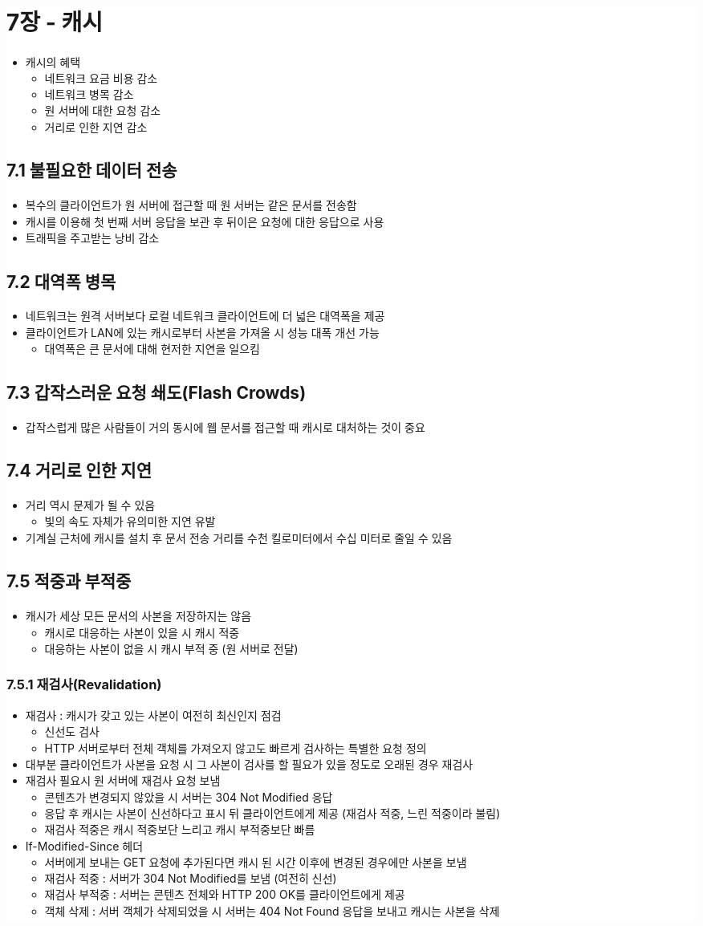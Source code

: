 # 7장 - 캐시

- 캐시의 혜택
  - 네트워크 요금 비용 감소
  - 네트워크 병목 감소
  - 원 서버에 대한 요청 감소
  - 거리로 인한 지연 감소

## 7.1 불필요한 데이터 전송

- 복수의 클라이언트가 원 서버에 접근할 때 원 서버는 같은 문서를 전송함
- 캐시를 이용해 첫 번째 서버 응답을 보관 후 뒤이은 요청에 대한 응답으로 사용
- 트래픽을 주고받는 낭비 감소

## 7.2 대역폭 병목

- 네트워크는 원격 서버보다 로컬 네트워크 클라이언트에 더 넓은 대역폭을 제공
- 클라이언트가 LAN에 있는 캐시로부터 사본을 가져올 시 성능 대폭 개선 가능
  - 대역폭은 큰 문서에 대해 현저한 지연을 일으킴

## 7.3 갑작스러운 요청 쇄도(Flash Crowds)

- 갑작스럽게 많은 사람들이 거의 동시에 웹 문서를 접근할 때 캐시로 대처하는 것이 중요

## 7.4 거리로 인한 지연

- 거리 역시 문제가 될 수 있음
  - 빛의 속도 자체가 유의미한 지연 유발
- 기계실 근처에 캐시를 설치 후 문서 전송 거리를 수천 킬로미터에서 수십 미터로 줄일 수 있음

## 7.5 적중과 부적중

- 캐시가 세상 모든 문서의 사본을 저장하지는 않음
  - 캐시로 대응하는 사본이 있을 시 캐시 적중
  - 대응하는 사본이 없을 시 캐시 부적 중 (원 서버로 전달)

### 7.5.1 재검사(Revalidation)

- 재검사 : 캐시가 갖고 있는 사본이 여전히 최신인지 점검
  - 신선도 검사
  - HTTP 서버로부터 전체 객체를 가져오지 않고도 빠르게 검사하는 특별한 요청 정의
- 대부분 클라이언트가 사본을 요청 시 그 사본이 검사를 할 필요가 있을 정도로 오래된 경우 재검사
- 재검사 필요시 원 서버에 재검사 요청 보냄
  - 콘텐츠가 변경되지 않았을 시 서버는 304 Not Modified 응답
  - 응답 후 캐시는 사본이 신선하다고 표시 뒤 클라이언트에게 제공 (재검사 적중, 느린 적중이라 불림)
  - 재검사 적중은 캐시 적중보단 느리고 캐시 부적중보단 빠름
- If-Modified-Since 헤더
  - 서버에게 보내는 GET 요청에 추가된다면 캐시 된 시간 이후에 변경된 경우에만 사본을 보냄
  - 재검사 적중 : 서버가 304 Not Modified를 보냄 (여전히 신선)
  - 재검사 부적중 : 서버는 콘텐츠 전체와 HTTP 200 OK를 클라이언트에게 제공
  - 객체 삭제 : 서버 객체가 삭제되었을 시 서버는 404 Not Found 응답을 보내고 캐시는 사본을 삭제
